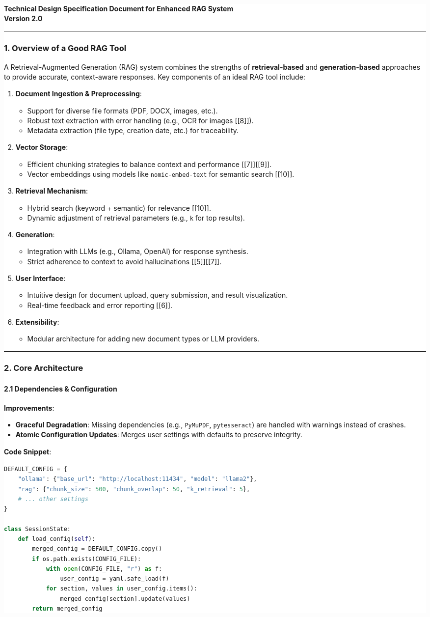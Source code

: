 **Technical Design Specification Document for Enhanced RAG System**  
**Version 2.0**  

---

### **1. Overview of a Good RAG Tool**  
A Retrieval-Augmented Generation (RAG) system combines the strengths of **retrieval-based** and **generation-based** approaches to provide accurate, context-aware responses. Key components of an ideal RAG tool include:  

1. **Document Ingestion & Preprocessing**:  
   - Support for diverse file formats (PDF, DOCX, images, etc.).  
   - Robust text extraction with error handling (e.g., OCR for images [[8]]).  
   - Metadata extraction (file type, creation date, etc.) for traceability.  

2. **Vector Storage**:  
   - Efficient chunking strategies to balance context and performance [[7]][[9]].  
   - Vector embeddings using models like `nomic-embed-text` for semantic search [[10]].  

3. **Retrieval Mechanism**:  
   - Hybrid search (keyword + semantic) for relevance [[10]].  
   - Dynamic adjustment of retrieval parameters (e.g., `k` for top results).  

4. **Generation**:  
   - Integration with LLMs (e.g., Ollama, OpenAI) for response synthesis.  
   - Strict adherence to context to avoid hallucinations [[5]][[7]].  

5. **User Interface**:  
   - Intuitive design for document upload, query submission, and result visualization.  
   - Real-time feedback and error reporting [[6]].  

6. **Extensibility**:  
   - Modular architecture for adding new document types or LLM providers.  

---

### **2. Core Architecture**  

#### **2.1 Dependencies & Configuration**  
**Improvements**:  
- **Graceful Degradation**: Missing dependencies (e.g., `PyMuPDF`, `pytesseract`) are handled with warnings instead of crashes.  
- **Atomic Configuration Updates**: Merges user settings with defaults to preserve integrity.  

**Code Snippet**:  
```python  
DEFAULT_CONFIG = {  
    "ollama": {"base_url": "http://localhost:11434", "model": "llama2"},  
    "rag": {"chunk_size": 500, "chunk_overlap": 50, "k_retrieval": 5},  
    # ... other settings  
}  

class SessionState:  
    def load_config(self):  
        merged_config = DEFAULT_CONFIG.copy()  
        if os.path.exists(CONFIG_FILE):  
            with open(CONFIG_FILE, "r") as f:  
                user_config = yaml.safe_load(f)  
            for section, values in user_config.items():  
                merged_config[section].update(values)  
        return merged_config  
```  
